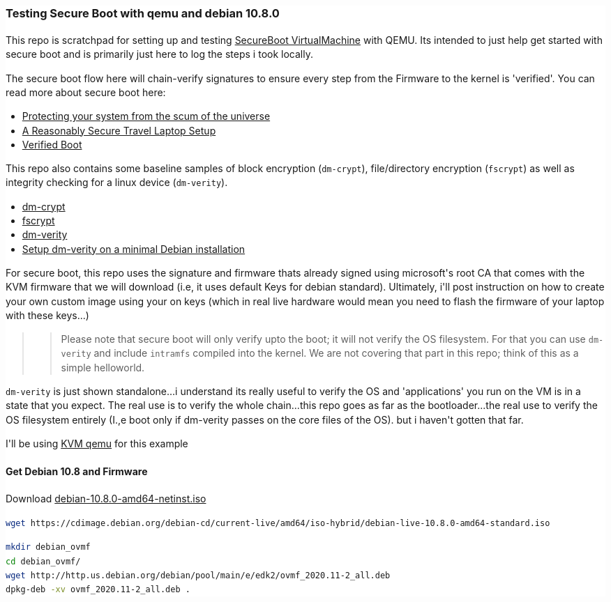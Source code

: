 ### Testing Secure Boot with qemu and debian 10.8.0

This repo is scratchpad for setting up and testing [SecureBoot VirtualMachine](https://wiki.debian.org/SecureBoot/VirtualMachine) with QEMU.  Its intended to just help get started with secure boot and is primarily just  here to log the steps i took locally.

The secure boot flow here will chain-verify signatures to ensure every step from the Firmware to the kernel is 'verified'.  You can read more about secure boot here:

- [Protecting your system from the scum of the universe](https://elinux.org/images/9/97/Protecting_your_system.pdf)
- [A Reasonably Secure Travel Laptop Setup](https://github.com/CrowdStrike/travel-laptop/blob/master/README.md)
- [Verified Boot](https://www.whonix.org/wiki/Verified_Boot)

This repo also contains some baseline samples of block encryption (`dm-crypt`), file/directory encryption (`fscrypt`) as well as integrity checking for a linux device (`dm-verity`).  

- [dm-crypt](https://en.wikipedia.org/wiki/Dm-crypt)
- [fscrypt](https://www.kernel.org/doc/html/v4.19/filesystems/fscrypt.html)
- [dm-verity](https://www.kernel.org/doc/html/latest/admin-guide/device-mapper/verity.html)
- [Setup dm-verity on a minimal Debian installation](https://www.chaplinspace.com/2020/Setup-dm-verity-on-a-minimal-debian-installation/)

For secure boot, this repo uses the signature and firmware thats already signed using microsoft's root CA that comes with the KVM firmware that we will download (i.e, it uses default Keys for debian standard).  Ultimately, i'll post instruction on how to create your own custom image using your on keys (which in real live hardware would mean you need to flash the firmware of your laptop with these keys...)


>> Please note that secure boot will only verify upto the boot; it will not verify the OS filesystem.  For that you can use `dm-verity` and include `intramfs` compiled into the kernel.  We are not covering that part in this repo;  think of this as a simple helloworld.

`dm-verity` is just shown standalone...i understand its really useful to verify the OS and 'applications' you run on the VM is in a state that you expect.  The real use is to verify the whole chain...this repo goes as far as the bootloader...the real use to verify the OS filesystem entirely (I.,e boot only if dm-verity passes on the core files of the OS).  but i haven't gotten that far.

I'll be using [KVM qemu](https://www.linux-kvm.org/page/RunningKVM) for this example


#### Get Debian 10.8 and  Firmware

Download [debian-10.8.0-amd64-netinst.iso](https://cdimage.debian.org/debian-cd/current/amd64/iso-cd/)

```bash
wget https://cdimage.debian.org/debian-cd/current-live/amd64/iso-hybrid/debian-live-10.8.0-amd64-standard.iso
```

```bash
mkdir debian_ovmf
cd debian_ovmf/
wget http://http.us.debian.org/debian/pool/main/e/edk2/ovmf_2020.11-2_all.deb
dpkg-deb -xv ovmf_2020.11-2_all.deb .
```
